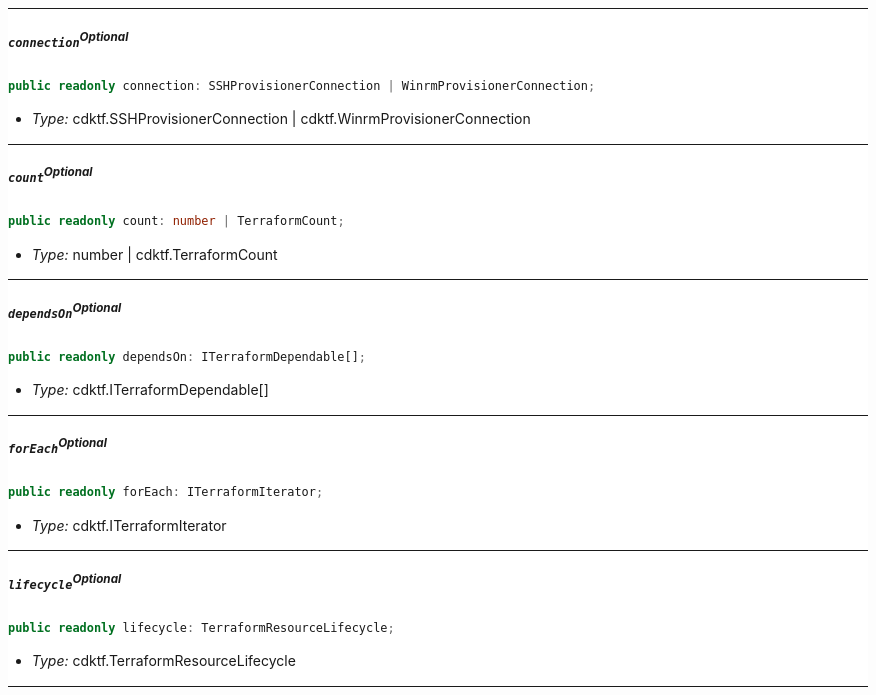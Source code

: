 
---

##### `connection`<sup>Optional</sup> <a name="connection" id="@cdktf/aws-cdk.wafRegexMatchSet.WafRegexMatchSetConfig.property.connection"></a>

```typescript
public readonly connection: SSHProvisionerConnection | WinrmProvisionerConnection;
```

- *Type:* cdktf.SSHProvisionerConnection | cdktf.WinrmProvisionerConnection

---

##### `count`<sup>Optional</sup> <a name="count" id="@cdktf/aws-cdk.wafRegexMatchSet.WafRegexMatchSetConfig.property.count"></a>

```typescript
public readonly count: number | TerraformCount;
```

- *Type:* number | cdktf.TerraformCount

---

##### `dependsOn`<sup>Optional</sup> <a name="dependsOn" id="@cdktf/aws-cdk.wafRegexMatchSet.WafRegexMatchSetConfig.property.dependsOn"></a>

```typescript
public readonly dependsOn: ITerraformDependable[];
```

- *Type:* cdktf.ITerraformDependable[]

---

##### `forEach`<sup>Optional</sup> <a name="forEach" id="@cdktf/aws-cdk.wafRegexMatchSet.WafRegexMatchSetConfig.property.forEach"></a>

```typescript
public readonly forEach: ITerraformIterator;
```

- *Type:* cdktf.ITerraformIterator

---

##### `lifecycle`<sup>Optional</sup> <a name="lifecycle" id="@cdktf/aws-cdk.wafRegexMatchSet.WafRegexMatchSetConfig.property.lifecycle"></a>

```typescript
public readonly lifecycle: TerraformResourceLifecycle;
```

- *Type:* cdktf.TerraformResourceLifecycle

---